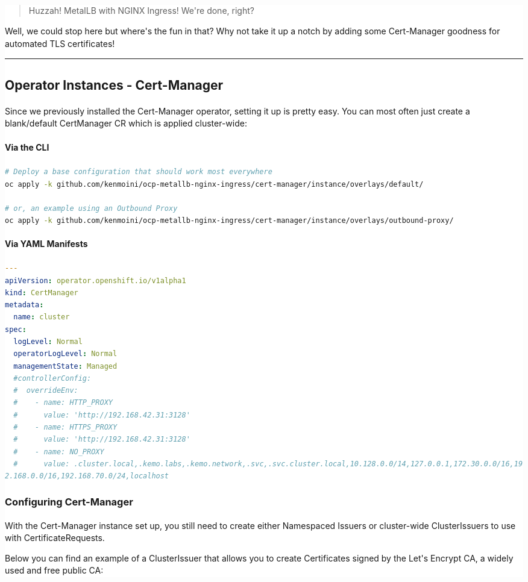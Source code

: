 
> Huzzah!  MetalLB with NGINX Ingress!  We're done, right?

Well, we could stop here but where's the fun in that?  Why not take it up a notch by adding some Cert-Manager goodness for automated TLS certificates!

---

## Operator Instances - Cert-Manager

Since we previously installed the Cert-Manager operator, setting it up is pretty easy.  You can most often just create a blank/default CertManager CR which is applied cluster-wide:

#### Via the CLI

```bash
# Deploy a base configuration that should work most everywhere
oc apply -k github.com/kenmoini/ocp-metallb-nginx-ingress/cert-manager/instance/overlays/default/

# or, an example using an Outbound Proxy
oc apply -k github.com/kenmoini/ocp-metallb-nginx-ingress/cert-manager/instance/overlays/outbound-proxy/
```

#### Via YAML Manifests

```yaml
---
apiVersion: operator.openshift.io/v1alpha1
kind: CertManager
metadata:
  name: cluster
spec:
  logLevel: Normal
  operatorLogLevel: Normal
  managementState: Managed
  #controllerConfig:
  #  overrideEnv:
  #    - name: HTTP_PROXY
  #      value: 'http://192.168.42.31:3128'
  #    - name: HTTPS_PROXY
  #      value: 'http://192.168.42.31:3128'
  #    - name: NO_PROXY
  #      value: .cluster.local,.kemo.labs,.kemo.network,.svc,.svc.cluster.local,10.128.0.0/14,127.0.0.1,172.30.0.0/16,192.168.0.0/16,192.168.70.0/24,localhost
```

### Configuring Cert-Manager

With the Cert-Manager instance set up, you still need to create either Namespaced Issuers or cluster-wide ClusterIssuers to use with CertificateRequests.

Below you can find an example of a ClusterIssuer that allows you to create Certificates signed by the Let's Encrypt CA, a widely used and free public CA:
